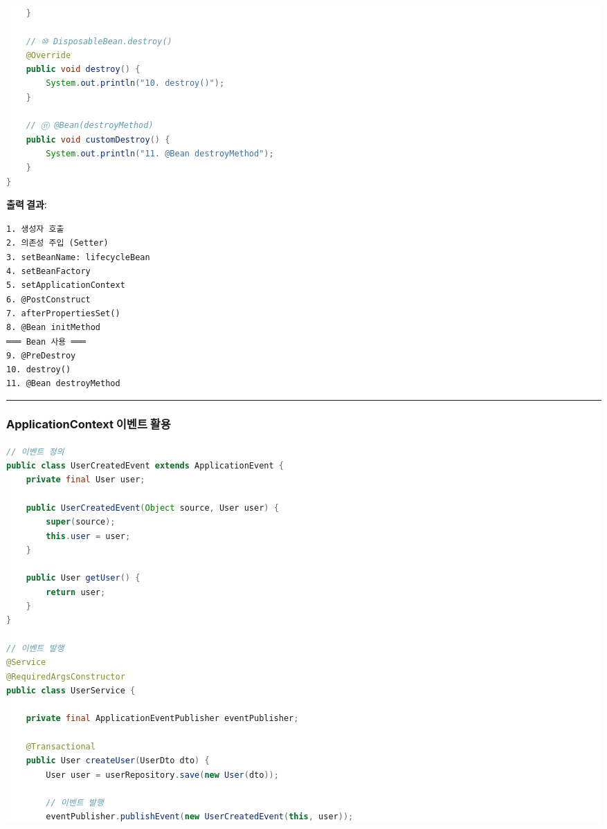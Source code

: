 ```java
    }

    // ⑩ DisposableBean.destroy()
    @Override
    public void destroy() {
        System.out.println("10. destroy()");
    }

    // ⑪ @Bean(destroyMethod)
    public void customDestroy() {
        System.out.println("11. @Bean destroyMethod");
    }
}
```

**출력 결과**:
```
1. 생성자 호출
2. 의존성 주입 (Setter)
3. setBeanName: lifecycleBean
4. setBeanFactory
5. setApplicationContext
6. @PostConstruct
7. afterPropertiesSet()
8. @Bean initMethod
═══ Bean 사용 ═══
9. @PreDestroy
10. destroy()
11. @Bean destroyMethod
```

---

### ApplicationContext 이벤트 활용

```java
// 이벤트 정의
public class UserCreatedEvent extends ApplicationEvent {
    private final User user;

    public UserCreatedEvent(Object source, User user) {
        super(source);
        this.user = user;
    }

    public User getUser() {
        return user;
    }
}

// 이벤트 발행
@Service
@RequiredArgsConstructor
public class UserService {

    private final ApplicationEventPublisher eventPublisher;

    @Transactional
    public User createUser(UserDto dto) {
        User user = userRepository.save(new User(dto));

        // 이벤트 발행
        eventPublisher.publishEvent(new UserCreatedEvent(this, user));

```
